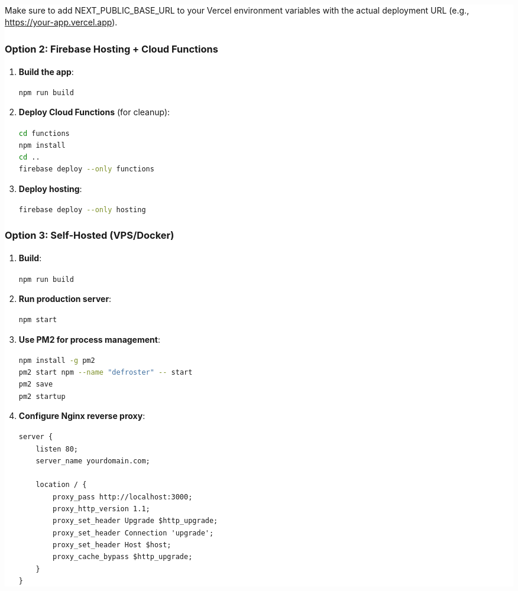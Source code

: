 Make sure to add NEXT_PUBLIC_BASE_URL to your Vercel environment variables with the 
actual deployment URL (e.g., https://your-app.vercel.app).

### Option 2: Firebase Hosting + Cloud Functions

1. **Build the app**:
   ```bash
   npm run build
   ```

2. **Deploy Cloud Functions** (for cleanup):
   ```bash
   cd functions
   npm install
   cd ..
   firebase deploy --only functions
   ```

3. **Deploy hosting**:
   ```bash
   firebase deploy --only hosting
   ```

### Option 3: Self-Hosted (VPS/Docker)

1. **Build**:
   ```bash
   npm run build
   ```

2. **Run production server**:
   ```bash
   npm start
   ```

3. **Use PM2 for process management**:
   ```bash
   npm install -g pm2
   pm2 start npm --name "defroster" -- start
   pm2 save
   pm2 startup
   ```

4. **Configure Nginx reverse proxy**:
   ```nginx
   server {
       listen 80;
       server_name yourdomain.com;

       location / {
           proxy_pass http://localhost:3000;
           proxy_http_version 1.1;
           proxy_set_header Upgrade $http_upgrade;
           proxy_set_header Connection 'upgrade';
           proxy_set_header Host $host;
           proxy_cache_bypass $http_upgrade;
       }
   }
   ```
